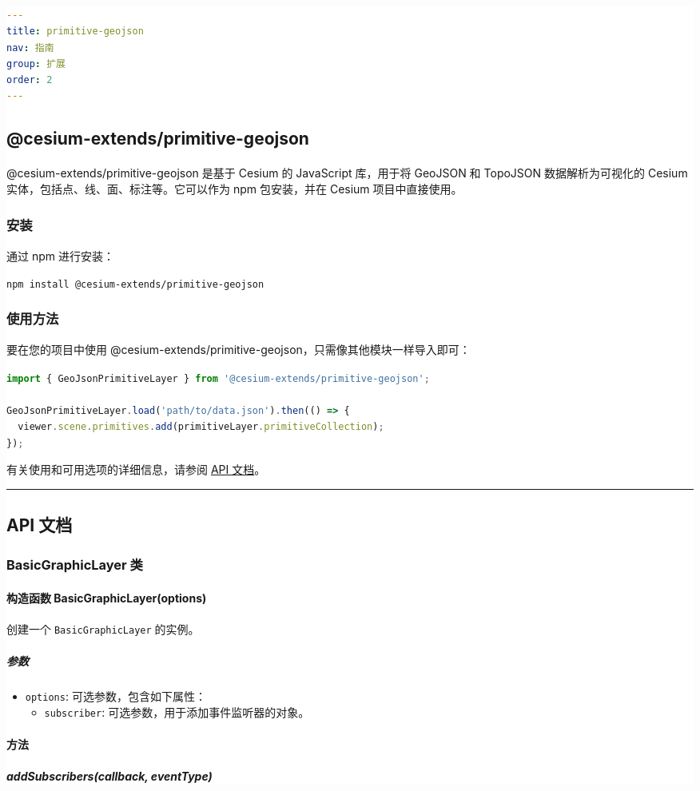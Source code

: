 ```yaml
---
title: primitive-geojson
nav: 指南
group: 扩展
order: 2
---
```


## @cesium-extends/primitive-geojson

@cesium-extends/primitive-geojson 是基于 Cesium 的 JavaScript 库，用于将 GeoJSON 和 TopoJSON 数据解析为可视化的 Cesium 实体，包括点、线、面、标注等。它可以作为 npm 包安装，并在 Cesium 项目中直接使用。

### 安装

通过 npm 进行安装：

```
npm install @cesium-extends/primitive-geojson
```

### 使用方法

要在您的项目中使用 @cesium-extends/primitive-geojson，只需像其他模块一样导入即可：

```javascript
import { GeoJsonPrimitiveLayer } from '@cesium-extends/primitive-geojson';

GeoJsonPrimitiveLayer.load('path/to/data.json').then(() => {
  viewer.scene.primitives.add(primitiveLayer.primitiveCollection);
});
```

有关使用和可用选项的详细信息，请参阅 [API 文档](#API文档)。

---

## API 文档

### BasicGraphicLayer 类

#### 构造函数 BasicGraphicLayer(options)

创建一个 `BasicGraphicLayer` 的实例。

##### 参数

- `options`: 可选参数，包含如下属性：
  - `subscriber`: 可选参数，用于添加事件监听器的对象。

#### 方法

##### addSubscribers(callback, eventType)
